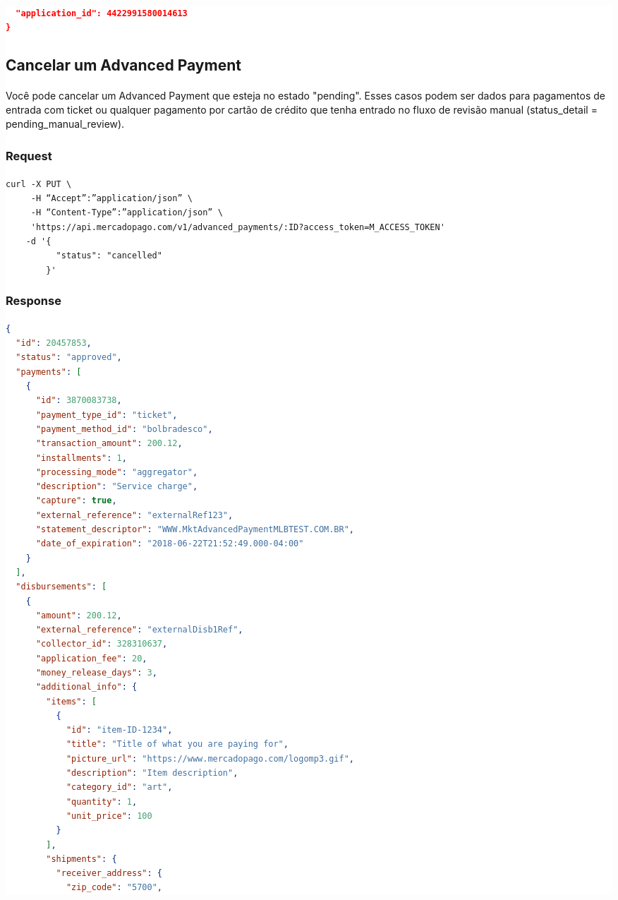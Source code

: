 ```json
  "application_id": 4422991580014613
}
```

## Cancelar um Advanced Payment
Você pode cancelar um Advanced Payment que esteja no estado "pending". Esses casos podem ser dados para pagamentos de entrada com ticket ou qualquer pagamento por cartão de crédito que tenha entrado no fluxo de revisão manual (status_detail = pending_manual_review).

### Request

```curl
curl -X PUT \
     -H “Accept”:”application/json” \
     -H “Content-Type”:”application/json” \
     'https://api.mercadopago.com/v1/advanced_payments/:ID?access_token=M_ACCESS_TOKEN'
    -d '{
          "status": "cancelled"
        }'
```

### Response
```json
{
  "id": 20457853,
  "status": "approved",
  "payments": [
    {
      "id": 3870083738,
      "payment_type_id": "ticket",
      "payment_method_id": "bolbradesco",
      "transaction_amount": 200.12,
      "installments": 1,
      "processing_mode": "aggregator",
      "description": "Service charge",
      "capture": true,
      "external_reference": "externalRef123",
      "statement_descriptor": "WWW.MktAdvancedPaymentMLBTEST.COM.BR",
      "date_of_expiration": "2018-06-22T21:52:49.000-04:00"
    }
  ],
  "disbursements": [
    {
      "amount": 200.12,
      "external_reference": "externalDisb1Ref",
      "collector_id": 328310637,
      "application_fee": 20,
      "money_release_days": 3,
      "additional_info": {
        "items": [
          {
            "id": "item-ID-1234",
            "title": "Title of what you are paying for",
            "picture_url": "https://www.mercadopago.com/logomp3.gif",
            "description": "Item description",
            "category_id": "art",
            "quantity": 1,
            "unit_price": 100
          }
        ],
        "shipments": {
          "receiver_address": {
            "zip_code": "5700",
```